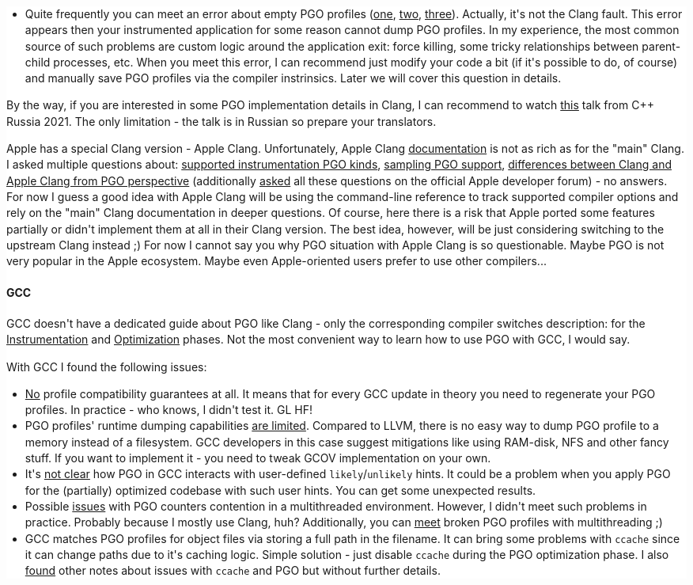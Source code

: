 * Quite frequently you can meet an error about empty PGO profiles ([one](https://issues.chromium.org/issues/40277089), [two](https://issues.chromium.org/issues/40219172), [three](https://github.com/zamazan4ik/awesome-pgo/issues/3#issuecomment-2065582161)). Actually, it's not the Clang fault. This error appears then your instrumented application for some reason cannot dump PGO profiles. In my experience, the most common source of such problems are custom logic around the application exit: force killing, some tricky relationships between parent-child processes, etc. When you meet this error, I can recommend just modify your code a bit (if it's possible to do, of course) and manually save PGO profiles via the compiler instrinsics. Later we will cover this question in details.

By the way, if you are interested in some PGO implementation details in Clang, I can recommend to watch [this](https://www.youtube.com/watch?v=CvbIPGSnes8) talk from C++ Russia 2021. The only limitation - the talk is in Russian so prepare your translators.

Apple has a special Clang version - Apple Clang. Unfortunately, Apple Clang [documentation](https://opensource.apple.com/source/clang/clang-23/clang/tools/clang/docs/UsersManual.html) is not as rich as for the "main" Clang. I asked multiple questions about: [supported instrumentation PGO kinds](https://apple.stackexchange.com/questions/467215/profile-guided-optimization-pgo-kinds-in-xcode), [sampling PGO support](https://apple.stackexchange.com/questions/467182/sampling-profile-guided-optimization-pgo-with-xcode-and-clang), [differences between Clang and Apple Clang from PGO perspective](https://apple.stackexchange.com/questions/467218/profile-guided-optimization-pgo-differences-between-clang-and-apple-clang) (additionally [asked](https://developer.apple.com/forums/thread/742840) all these questions on the official Apple developer forum) - no answers. For now I guess a good idea with Apple Clang will be using the command-line reference to track supported compiler options and rely on the "main" Clang documentation in deeper questions. Of course, here there is a risk that Apple ported some features partially or didn't implement them at all in their Clang version. The best idea, however, will be just considering switching to the upstream Clang instead ;) For now I cannot say you why PGO situation with Apple Clang is so questionable. Maybe PGO is not very popular in the Apple ecosystem. Maybe even Apple-oriented users prefer to use other compilers...

#### GCC

GCC doesn't have a dedicated guide about PGO like Clang - only the corresponding compiler switches description: for the [Instrumentation](https://gcc.gnu.org/onlinedocs/gcc/Instrumentation-Options.html#Instrumentation-Options) and [Optimization](https://gcc.gnu.org/onlinedocs/gcc/Optimize-Options.html#index-fprofile-use) phases. Not the most convenient way to learn how to use PGO with GCC, I would say.

With GCC I found the following issues:

* [No](https://gcc.gnu.org/bugzilla/show_bug.cgi?id=112717) profile compatibility guarantees at all. It means that for every GCC update in theory you need to regenerate your PGO profiles. In practice - who knows, I didn't test it. GL HF!
* PGO profiles' runtime dumping capabilities [are limited](https://gcc.gnu.org/bugzilla/show_bug.cgi?id=112829). Compared to LLVM, there is no easy way to dump PGO profile to a memory instead of a filesystem. GCC developers in this case suggest mitigations like using RAM-disk, NFS and other fancy stuff. If you want to implement it - you need to tweak GCOV implementation on your own.
* It's [not clear](https://gcc.gnu.org/bugzilla/show_bug.cgi?id=112806) how PGO in GCC interacts with user-defined `likely`/`unlikely` hints. It could be a problem when you apply PGO for the (partially) optimized codebase with such user hints. You can get some unexpected results.
* Possible [issues](https://gcc.gnu.org/bugzilla/show_bug.cgi?id=89307) with PGO counters contention in a multithreaded environment. However, I didn't meet such problems in practice. Probably because I mostly use Clang, huh? Additionally, you can [meet](https://gcc.gnu.org/bugzilla/show_bug.cgi?id=68771) broken PGO profiles with multithreading ;)
* GCC matches PGO profiles for object files via storing a full path in the filename. It can bring some problems with `ccache` since it can change paths due to it's caching logic. Simple solution - just disable `ccache` during the PGO optimization phase. I also [found](https://issuetracker.google.com/issues/223669638#comment6) other notes about issues with `ccache` and PGO but without further details.
